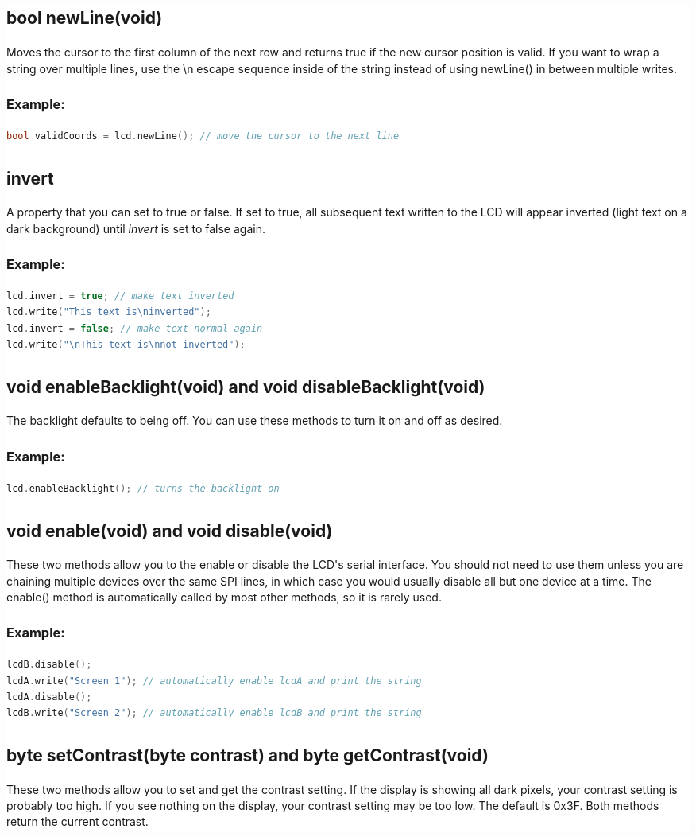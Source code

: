 ## <a name="newline">bool newLine(void)</a>
Moves the cursor to the first column of the next row and returns true if the new cursor position is valid. If you want to wrap a string over multiple lines, use the \n escape sequence inside of the string instead of using newLine() in between multiple writes.

### Example:
```C++
bool validCoords = lcd.newLine(); // move the cursor to the next line
```

## <a name="invert">invert</a>
A property that you can set to true or false. If set to true, all subsequent text written to the LCD will appear inverted (light text on a dark background) until *invert* is set to false again.

### Example:
```C++
lcd.invert = true; // make text inverted
lcd.write("This text is\ninverted");
lcd.invert = false; // make text normal again
lcd.write("\nThis text is\nnot inverted");
```

## <a name="backlight">void enableBacklight(void) and void disableBacklight(void)</a>
The backlight defaults to being off. You can use these methods to turn it on and off as desired.

### Example:
```C++
lcd.enableBacklight(); // turns the backlight on
```

## <a name="enabledisable">void enable(void) and void disable(void)</a>
These two methods allow you to the enable or disable the LCD's serial interface. You should not need to use them unless you are chaining multiple devices over the same SPI lines, in which case you would usually disable all but one device at a time. The enable() method is automatically called by most other methods, so it is rarely used.

### Example:
```C++
lcdB.disable();
lcdA.write("Screen 1"); // automatically enable lcdA and print the string
lcdA.disable();
lcdB.write("Screen 2"); // automatically enable lcdB and print the string
```

## <a name="contrast">byte setContrast(byte contrast) and byte getContrast(void)</a>
These two methods allow you to set and get the contrast setting. If the display is showing all dark pixels, your contrast setting is probably too high. If you see nothing on the display, your contrast setting may be too low. The default is 0x3F. Both methods return the current contrast.
